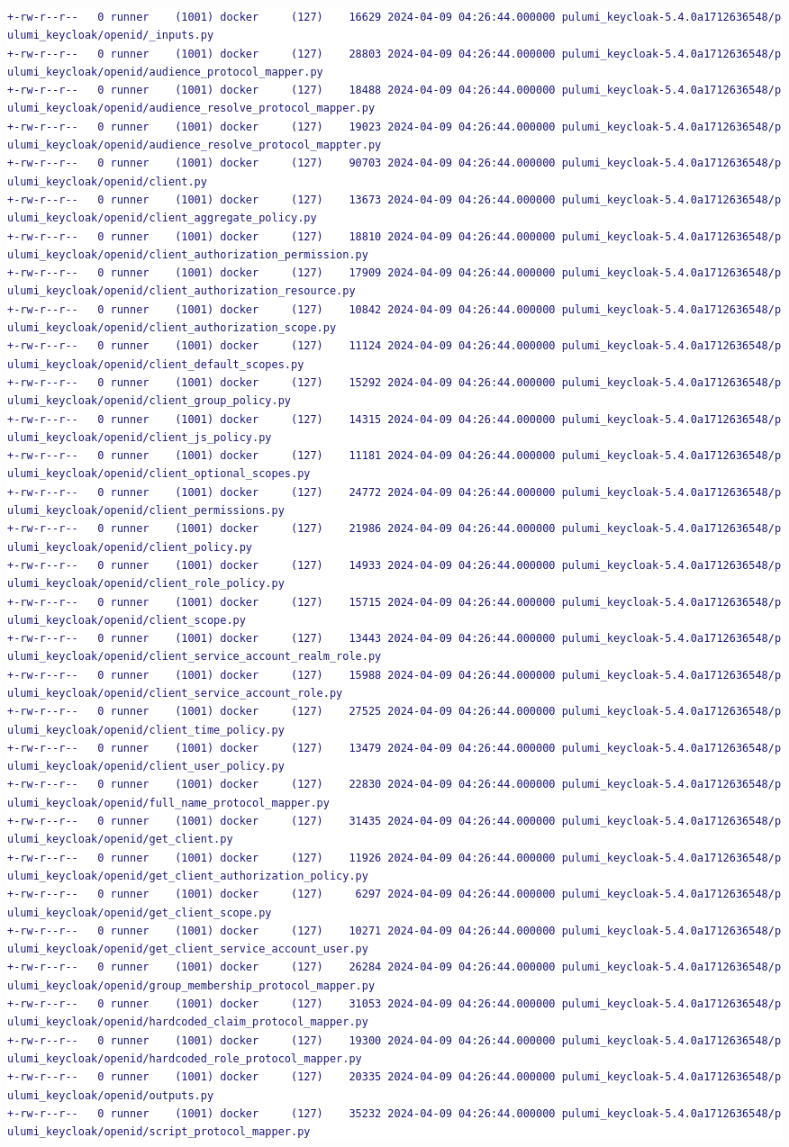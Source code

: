 ```diff
+-rw-r--r--   0 runner    (1001) docker     (127)    16629 2024-04-09 04:26:44.000000 pulumi_keycloak-5.4.0a1712636548/pulumi_keycloak/openid/_inputs.py
+-rw-r--r--   0 runner    (1001) docker     (127)    28803 2024-04-09 04:26:44.000000 pulumi_keycloak-5.4.0a1712636548/pulumi_keycloak/openid/audience_protocol_mapper.py
+-rw-r--r--   0 runner    (1001) docker     (127)    18488 2024-04-09 04:26:44.000000 pulumi_keycloak-5.4.0a1712636548/pulumi_keycloak/openid/audience_resolve_protocol_mapper.py
+-rw-r--r--   0 runner    (1001) docker     (127)    19023 2024-04-09 04:26:44.000000 pulumi_keycloak-5.4.0a1712636548/pulumi_keycloak/openid/audience_resolve_protocol_mappter.py
+-rw-r--r--   0 runner    (1001) docker     (127)    90703 2024-04-09 04:26:44.000000 pulumi_keycloak-5.4.0a1712636548/pulumi_keycloak/openid/client.py
+-rw-r--r--   0 runner    (1001) docker     (127)    13673 2024-04-09 04:26:44.000000 pulumi_keycloak-5.4.0a1712636548/pulumi_keycloak/openid/client_aggregate_policy.py
+-rw-r--r--   0 runner    (1001) docker     (127)    18810 2024-04-09 04:26:44.000000 pulumi_keycloak-5.4.0a1712636548/pulumi_keycloak/openid/client_authorization_permission.py
+-rw-r--r--   0 runner    (1001) docker     (127)    17909 2024-04-09 04:26:44.000000 pulumi_keycloak-5.4.0a1712636548/pulumi_keycloak/openid/client_authorization_resource.py
+-rw-r--r--   0 runner    (1001) docker     (127)    10842 2024-04-09 04:26:44.000000 pulumi_keycloak-5.4.0a1712636548/pulumi_keycloak/openid/client_authorization_scope.py
+-rw-r--r--   0 runner    (1001) docker     (127)    11124 2024-04-09 04:26:44.000000 pulumi_keycloak-5.4.0a1712636548/pulumi_keycloak/openid/client_default_scopes.py
+-rw-r--r--   0 runner    (1001) docker     (127)    15292 2024-04-09 04:26:44.000000 pulumi_keycloak-5.4.0a1712636548/pulumi_keycloak/openid/client_group_policy.py
+-rw-r--r--   0 runner    (1001) docker     (127)    14315 2024-04-09 04:26:44.000000 pulumi_keycloak-5.4.0a1712636548/pulumi_keycloak/openid/client_js_policy.py
+-rw-r--r--   0 runner    (1001) docker     (127)    11181 2024-04-09 04:26:44.000000 pulumi_keycloak-5.4.0a1712636548/pulumi_keycloak/openid/client_optional_scopes.py
+-rw-r--r--   0 runner    (1001) docker     (127)    24772 2024-04-09 04:26:44.000000 pulumi_keycloak-5.4.0a1712636548/pulumi_keycloak/openid/client_permissions.py
+-rw-r--r--   0 runner    (1001) docker     (127)    21986 2024-04-09 04:26:44.000000 pulumi_keycloak-5.4.0a1712636548/pulumi_keycloak/openid/client_policy.py
+-rw-r--r--   0 runner    (1001) docker     (127)    14933 2024-04-09 04:26:44.000000 pulumi_keycloak-5.4.0a1712636548/pulumi_keycloak/openid/client_role_policy.py
+-rw-r--r--   0 runner    (1001) docker     (127)    15715 2024-04-09 04:26:44.000000 pulumi_keycloak-5.4.0a1712636548/pulumi_keycloak/openid/client_scope.py
+-rw-r--r--   0 runner    (1001) docker     (127)    13443 2024-04-09 04:26:44.000000 pulumi_keycloak-5.4.0a1712636548/pulumi_keycloak/openid/client_service_account_realm_role.py
+-rw-r--r--   0 runner    (1001) docker     (127)    15988 2024-04-09 04:26:44.000000 pulumi_keycloak-5.4.0a1712636548/pulumi_keycloak/openid/client_service_account_role.py
+-rw-r--r--   0 runner    (1001) docker     (127)    27525 2024-04-09 04:26:44.000000 pulumi_keycloak-5.4.0a1712636548/pulumi_keycloak/openid/client_time_policy.py
+-rw-r--r--   0 runner    (1001) docker     (127)    13479 2024-04-09 04:26:44.000000 pulumi_keycloak-5.4.0a1712636548/pulumi_keycloak/openid/client_user_policy.py
+-rw-r--r--   0 runner    (1001) docker     (127)    22830 2024-04-09 04:26:44.000000 pulumi_keycloak-5.4.0a1712636548/pulumi_keycloak/openid/full_name_protocol_mapper.py
+-rw-r--r--   0 runner    (1001) docker     (127)    31435 2024-04-09 04:26:44.000000 pulumi_keycloak-5.4.0a1712636548/pulumi_keycloak/openid/get_client.py
+-rw-r--r--   0 runner    (1001) docker     (127)    11926 2024-04-09 04:26:44.000000 pulumi_keycloak-5.4.0a1712636548/pulumi_keycloak/openid/get_client_authorization_policy.py
+-rw-r--r--   0 runner    (1001) docker     (127)     6297 2024-04-09 04:26:44.000000 pulumi_keycloak-5.4.0a1712636548/pulumi_keycloak/openid/get_client_scope.py
+-rw-r--r--   0 runner    (1001) docker     (127)    10271 2024-04-09 04:26:44.000000 pulumi_keycloak-5.4.0a1712636548/pulumi_keycloak/openid/get_client_service_account_user.py
+-rw-r--r--   0 runner    (1001) docker     (127)    26284 2024-04-09 04:26:44.000000 pulumi_keycloak-5.4.0a1712636548/pulumi_keycloak/openid/group_membership_protocol_mapper.py
+-rw-r--r--   0 runner    (1001) docker     (127)    31053 2024-04-09 04:26:44.000000 pulumi_keycloak-5.4.0a1712636548/pulumi_keycloak/openid/hardcoded_claim_protocol_mapper.py
+-rw-r--r--   0 runner    (1001) docker     (127)    19300 2024-04-09 04:26:44.000000 pulumi_keycloak-5.4.0a1712636548/pulumi_keycloak/openid/hardcoded_role_protocol_mapper.py
+-rw-r--r--   0 runner    (1001) docker     (127)    20335 2024-04-09 04:26:44.000000 pulumi_keycloak-5.4.0a1712636548/pulumi_keycloak/openid/outputs.py
+-rw-r--r--   0 runner    (1001) docker     (127)    35232 2024-04-09 04:26:44.000000 pulumi_keycloak-5.4.0a1712636548/pulumi_keycloak/openid/script_protocol_mapper.py
```